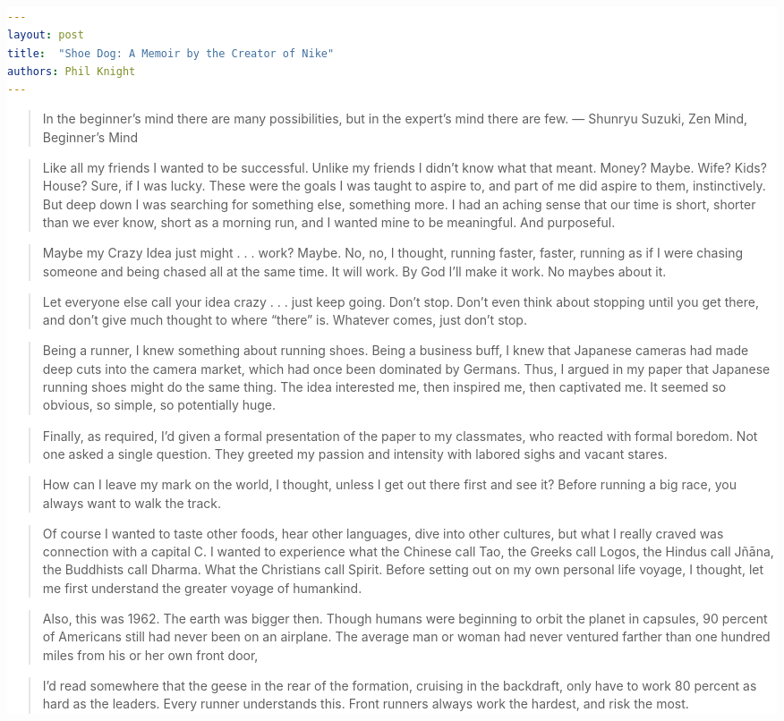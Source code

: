 ```yaml
---
layout: post
title:  "Shoe Dog: A Memoir by the Creator of Nike"
authors: Phil Knight
---
```


> In the beginner’s mind there are many possibilities, but in the expert’s mind there are few. — Shunryu Suzuki, Zen Mind, Beginner’s Mind


> Like all my friends I wanted to be successful. Unlike my friends I didn’t know what that meant. Money? Maybe. Wife? Kids? House? Sure, if I was lucky. These were the goals I was taught to aspire to, and part of me did aspire to them, instinctively. But deep down I was searching for something else, something more. I had an aching sense that our time is short, shorter than we ever know, short as a morning run, and I wanted mine to be meaningful. And purposeful.


> Maybe my Crazy Idea just might . . . work? Maybe. No, no, I thought, running faster, faster, running as if I were chasing someone and being chased all at the same time. It will work. By God I’ll make it work. No maybes about it.


> Let everyone else call your idea crazy . . . just keep going. Don’t stop. Don’t even think about stopping until you get there, and don’t give much thought to where “there” is. Whatever comes, just don’t stop.


> Being a runner, I knew something about running shoes. Being a business buff, I knew that Japanese cameras had made deep cuts into the camera market, which had once been dominated by Germans. Thus, I argued in my paper that Japanese running shoes might do the same thing. The idea interested me, then inspired me, then captivated me. It seemed so obvious, so simple, so potentially huge.


> Finally, as required, I’d given a formal presentation of the paper to my classmates, who reacted with formal boredom. Not one asked a single question. They greeted my passion and intensity with labored sighs and vacant stares.


> How can I leave my mark on the world, I thought, unless I get out there first and see it? Before running a big race, you always want to walk the track.


> Of course I wanted to taste other foods, hear other languages, dive into other cultures, but what I really craved was connection with a capital C. I wanted to experience what the Chinese call Tao, the Greeks call Logos, the Hindus call Jñāna, the Buddhists call Dharma. What the Christians call Spirit. Before setting out on my own personal life voyage, I thought, let me first understand the greater voyage of humankind.


> Also, this was 1962. The earth was bigger then. Though humans were beginning to orbit the planet in capsules, 90 percent of Americans still had never been on an airplane. The average man or woman had never ventured farther than one hundred miles from his or her own front door,


> I’d read somewhere that the geese in the rear of the formation, cruising in the backdraft, only have to work 80 percent as hard as the leaders. Every runner understands this. Front runners always work the hardest, and risk the most.
